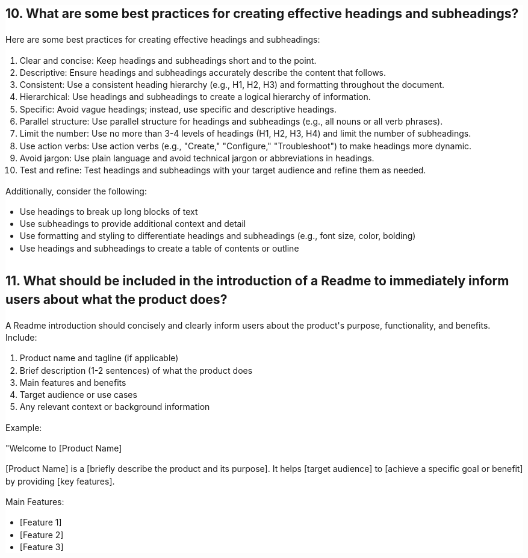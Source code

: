 
## 10. What are some best practices for creating effective headings and subheadings?

Here are some best practices for creating effective headings and subheadings:

1. Clear and concise: Keep headings and subheadings short and to the point.
2. Descriptive: Ensure headings and subheadings accurately describe the content that follows.
3. Consistent: Use a consistent heading hierarchy (e.g., H1, H2, H3) and formatting throughout the document.
4. Hierarchical: Use headings and subheadings to create a logical hierarchy of information.
5. Specific: Avoid vague headings; instead, use specific and descriptive headings.
6. Parallel structure: Use parallel structure for headings and subheadings (e.g., all nouns or all verb phrases).
7. Limit the number: Use no more than 3-4 levels of headings (H1, H2, H3, H4) and limit the number of subheadings.
8. Use action verbs: Use action verbs (e.g., "Create," "Configure," "Troubleshoot") to make headings more dynamic.
9. Avoid jargon: Use plain language and avoid technical jargon or abbreviations in headings.
10. Test and refine: Test headings and subheadings with your target audience and refine them as needed.

Additionally, consider the following:

- Use headings to break up long blocks of text
- Use subheadings to provide additional context and detail
- Use formatting and styling to differentiate headings and subheadings (e.g., font size, color, bolding)
- Use headings and subheadings to create a table of contents or outline

## 11. What should be included in the introduction of a Readme to immediately inform users about what the product does?

A Readme introduction should concisely and clearly inform users about the product's purpose, functionality, and benefits. Include:

1. Product name and tagline (if applicable)
2. Brief description (1-2 sentences) of what the product does
3. Main features and benefits
4. Target audience or use cases
5. Any relevant context or background information

Example:

"Welcome to [Product Name]

[Product Name] is a [briefly describe the product and its purpose]. It helps [target audience] to [achieve a specific goal or benefit] by providing [key features].

Main Features:

- [Feature 1]
- [Feature 2]
- [Feature 3]
